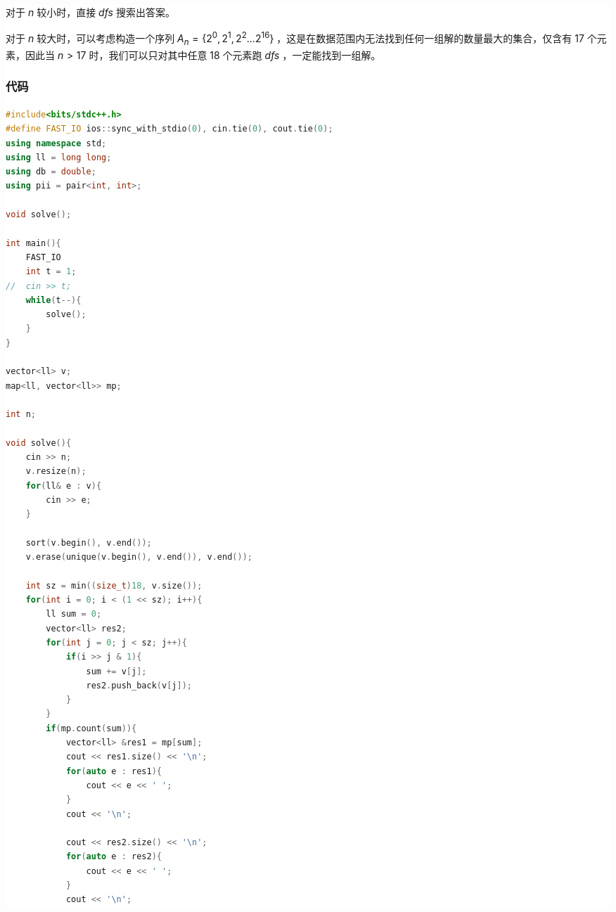 对于 $n$ 较小时，直接 $dfs$ 搜索出答案。

对于 $n$ 较大时，可以考虑构造一个序列 $A_n = \{2^0,2^1,2^2\dots 2^{16}\}$ ，这是在数据范围内无法找到任何一组解的数量最大的集合，仅含有 $17$ 个元素，因此当 $n>17$ 时，我们可以只对其中任意 $18$ 个元素跑 $dfs$ ，一定能找到一组解。

### 代码

```cpp
#include<bits/stdc++.h>
#define FAST_IO ios::sync_with_stdio(0), cin.tie(0), cout.tie(0);
using namespace std;
using ll = long long;
using db = double;
using pii = pair<int, int>;

void solve();

int main(){
	FAST_IO
	int t = 1;
//	cin >> t;
	while(t--){
		solve();
	}
}

vector<ll> v;
map<ll, vector<ll>> mp;

int n;

void solve(){
	cin >> n;
	v.resize(n);
	for(ll& e : v){
		cin >> e;
	}
	
	sort(v.begin(), v.end());
	v.erase(unique(v.begin(), v.end()), v.end());
	
	int sz = min((size_t)18, v.size());
	for(int i = 0; i < (1 << sz); i++){
		ll sum = 0;
		vector<ll> res2;
		for(int j = 0; j < sz; j++){
			if(i >> j & 1){
				sum += v[j];
				res2.push_back(v[j]);
			}
		}
		if(mp.count(sum)){
			vector<ll> &res1 = mp[sum];
			cout << res1.size() << '\n';
			for(auto e : res1){
				cout << e << ' ';
			}
			cout << '\n';
			
			cout << res2.size() << '\n';
			for(auto e : res2){
				cout << e << ' ';
			}
			cout << '\n';
```